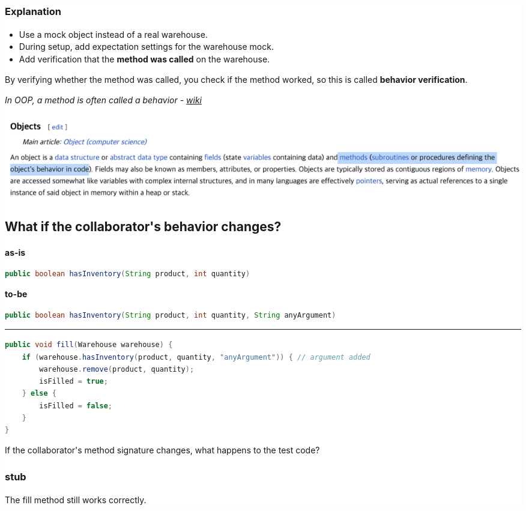 ### Explanation
- Use a mock object instead of a real warehouse.
- During setup, add expectation settings for the warehouse mock.
- Add verification that the **method was called** on the warehouse.

By verifying whether the method was called, you check if the method worked, so this is called **behavior verification**.

*In OOP, a method is often called a behavior - [wiki](https://en.wikipedia.org/wiki/Object-oriented_programming)*

![Screenshot_2025-06-02_at_7.25.17_pm.png](Screenshot_2025-06-02_at_7.25.17_pm.png)

## What if the collaborator's behavior changes?

**as-is**

```java
public boolean hasInventory(String product, int quantity)
```

**to-be**

```java
public boolean hasInventory(String product, int quantity, String anyArgument)
```

---

```java
public void fill(Warehouse warehouse) {
    if (warehouse.hasInventory(product, quantity, "anyArgument")) { // argument added
        warehouse.remove(product, quantity);
        isFilled = true;
    } else {
        isFilled = false;
    }
}
```

If the collaborator's method signature changes, what happens to the test code?

### stub

The fill method still works correctly.
